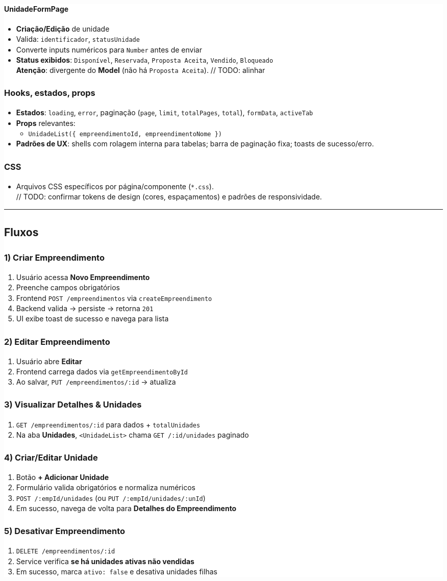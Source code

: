 #### UnidadeFormPage
- **Criação/Edição** de unidade
- Valida: `identificador`, `statusUnidade`
- Converte inputs numéricos para `Number` antes de enviar
- **Status exibidos**: `Disponível`, `Reservada`, `Proposta Aceita`, `Vendido`, `Bloqueado`  
  **Atenção**: divergente do **Model** (não há `Proposta Aceita`). // TODO: alinhar

### Hooks, estados, props
- **Estados**: `loading`, `error`, paginação (`page`, `limit`, `totalPages`, `total`), `formData`, `activeTab`
- **Props** relevantes:
  - `UnidadeList({ empreendimentoId, empreendimentoNome })`
- **Padrões de UX**: shells com rolagem interna para tabelas; barra de paginação fixa; toasts de sucesso/erro.

### CSS
- Arquivos CSS específicos por página/componente (`*.css`).  
  // TODO: confirmar tokens de design (cores, espaçamentos) e padrões de responsividade.

---

## Fluxos

### 1) Criar Empreendimento
1. Usuário acessa **Novo Empreendimento**
2. Preenche campos obrigatórios
3. Frontend `POST /empreendimentos` via `createEmpreendimento`
4. Backend valida → persiste → retorna `201`
5. UI exibe toast de sucesso e navega para lista

### 2) Editar Empreendimento
1. Usuário abre **Editar**
2. Frontend carrega dados via `getEmpreendimentoById`
3. Ao salvar, `PUT /empreendimentos/:id` → atualiza

### 3) Visualizar Detalhes & Unidades
1. `GET /empreendimentos/:id` para dados + `totalUnidades`
2. Na aba **Unidades**, `<UnidadeList>` chama `GET /:id/unidades` paginado

### 4) Criar/Editar Unidade
1. Botão **+ Adicionar Unidade**
2. Formulário valida obrigatórios e normaliza numéricos
3. `POST /:empId/unidades` (ou `PUT /:empId/unidades/:unId`)
4. Em sucesso, navega de volta para **Detalhes do Empreendimento**

### 5) Desativar Empreendimento
1. `DELETE /empreendimentos/:id`
2. Service verifica **se há unidades ativas não vendidas**
3. Em sucesso, marca `ativo: false` e desativa unidades filhas
